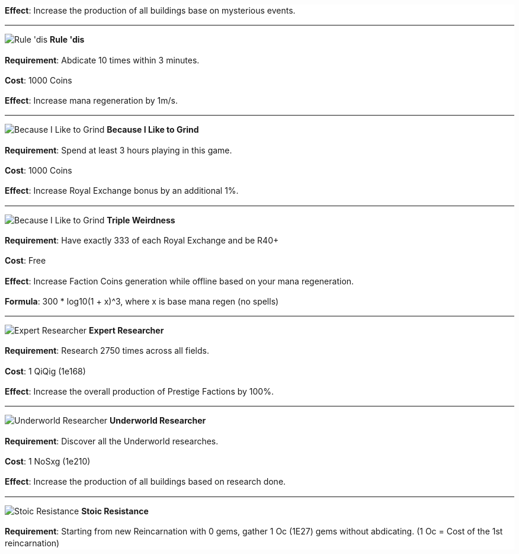 **Effect**: Increase the production of all buildings base on mysterious events.

---

![](/realm/img/picks/Rule'disSecretTrophy.png "Rule 'dis") **Rule 'dis**

**Requirement**: Abdicate 10 times within 3 minutes.

**Cost**: 1000 Coins

**Effect**: Increase mana regeneration by 1m/s.

---

![](/realm/img/picks/BecauseILiketoGrindSecretTrophy.png "Because I Like to Grind") **Because I Like to Grind**

**Requirement**: Spend at least 3 hours playing in this game.

**Cost**: 1000 Coins

**Effect**: Increase Royal Exchange bonus by an additional 1%.

---

![](/realm/img/picks/TripleWeirdnessSecretTrophy.png "Because I Like to Grind") **Triple Weirdness**

**Requirement**: Have exactly 333 of each Royal Exchange and be R40+

**Cost**: Free

**Effect**: Increase Faction Coins generation while offline based on your mana regeneration.

**Formula**: 300 * log10(1 + x)^3, where x is base mana regen (no spells)

---

![](/realm/img/picks/ExpertResearcherSecretTrophy.png "Expert Researcher") **Expert Researcher**

**Requirement**: Research 2750 times across all fields.

**Cost**: 1 QiQig (1e168)

**Effect**: Increase the overall production of Prestige Factions by 100%.

---

![](/realm/img/picks/UnderworldResearcherSecretTrophy.png "Underworld Researcher") **Underworld Researcher**

**Requirement**: Discover all the Underworld researches.

**Cost**: 1 NoSxg (1e210)

**Effect**: Increase the production of all buildings based on research done.

---

![](/realm/img/picks/StoicResistanceSecretTrophy.png "Stoic Resistance") **Stoic Resistance**

**Requirement**: Starting from new Reincarnation with 0 gems, gather 1 Oc (1E27) gems without abdicating. (1 Oc = Cost of the 1st reincarnation)
